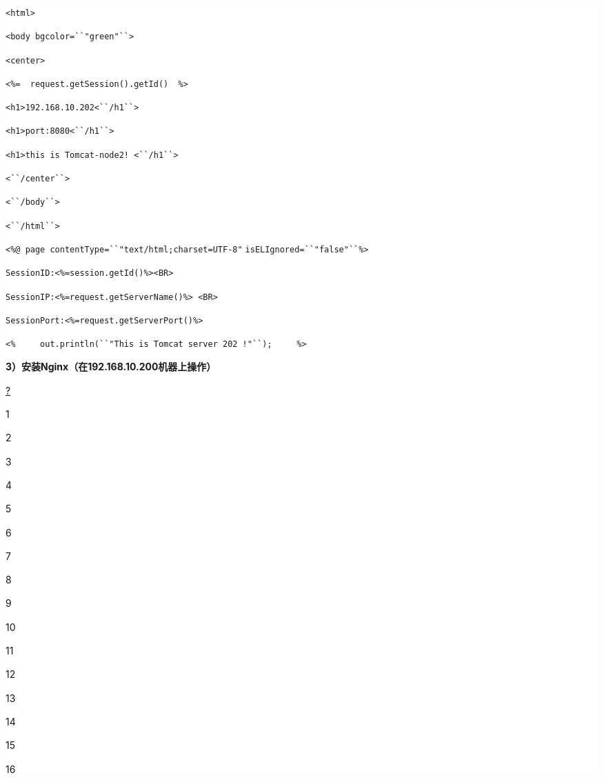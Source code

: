 `<html>`

`<body bgcolor=``"green"``>     `

`<center>    `

`<%=  request.getSession().getId()  %>    `

`<h1>192.168.10.202<``/h1``>`

`<h1>port:8080<``/h1``>`

`<h1>this is Tomcat-node2! <``/h1``> `

`<``/center``>`

`<``/body``>`

`<``/html``>`

`<%@ page contentType=``"text/html;charset=UTF-8"` `isELIgnored=``"false"``%>`

`SessionID:<%=session.getId()%><BR>`

`SessionIP:<%=request.getServerName()%> <BR>`

`SessionPort:<%=request.getServerPort()%>`

`<%     out.println(``"This is Tomcat server 202 !"``);     %>`

**3）安装Nginx（在192.168.10.200机器上操作）**

[?](#)

1

2

3

4

5

6

7

8

9

10

11

12

13

14

15

16

